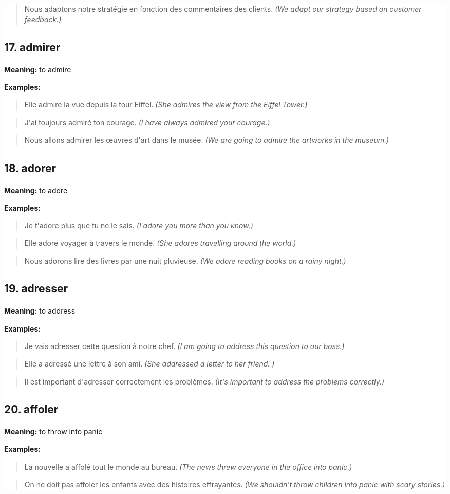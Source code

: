 > Nous adaptons notre stratégie en fonction des commentaires des clients.
> *(We adapt our strategy based on customer feedback.)*


## 17. admirer
**Meaning:** to admire

**Examples:**
> Elle admire la vue depuis la tour Eiffel.
> *(She admires the view from the Eiffel Tower.)*

> J'ai toujours admiré ton courage.
> *(I have always admired your courage.)*

> Nous allons admirer les œuvres d'art dans le musée.
> *(We are going to admire the artworks in the museum.)*


## 18. adorer
**Meaning:** to adore

**Examples:**
> Je t'adore plus que tu ne le sais.
> *(I adore you more than you know.)*

> Elle adore voyager à travers le monde.
> *(She adores travelling around the world.)*

> Nous adorons lire des livres par une nuit pluvieuse.
> *(We adore reading books on a rainy night.)*


## 19. adresser
**Meaning:** to address

**Examples:**
> Je vais adresser cette question à notre chef.
> *(I am going to address this question to our boss.)*

> Elle a adressé une lettre à son ami.
> *(She addressed a letter to her friend. )*

> Il est important d'adresser correctement les problèmes.
> *(It's important to address the problems correctly.)*


## 20. affoler
**Meaning:** to throw into panic

**Examples:**
> La nouvelle a affolé tout le monde au bureau.
> *(The news threw everyone in the office into panic.)*

> On ne doit pas affoler les enfants avec des histoires effrayantes.
> *(We shouldn't throw children into panic with scary stories.)*

